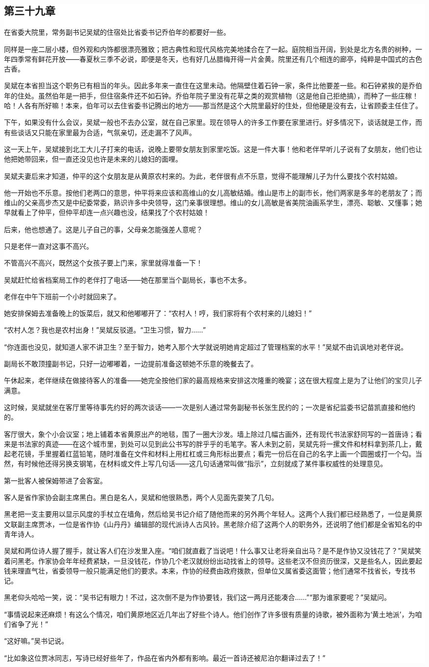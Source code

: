 ## 第三十九章

在省委大院里，常务副书记吴斌的住宿处比省委书记乔伯年的都要好一些。

同样是一座二层小楼，但外观和内饰都很漂亮雅致；把古典性和现代风格完美地揉合在了一起。庭院相当开阔，到处是北方名贵的树种，一年四季常有鲜花开放——春夏秋三季不必说，即便是冬天，也有好几丛腊梅开得一片金黄。院里还有几个相连的廊亭，纯粹是中国式的古色古香。

吴斌在本省担当这个职务已有相当的年头。因此多年来一直住在这里未动。他隔壁住着石钟一家，条件比他要差一些。和石钟紧挨的是乔伯年的住处。虽然伯年是一把手，但住宿条件还不如石钟。乔伯年院子里没有花草之类的观赏植物（这是他自己拒绝搞），而种了一些庄稼！哈！人各有所好嘛！本来，伯年可以去住省委书记腾出的地方——那当然是这个大院里最好的住处，但他硬是没有去，让省顾委主任住了。

下午，如果没有什么会议，吴斌一般也不去办公室，就在自己家里。现在领导人的许多工作要在家里进行。好多情况下，谈话就是工作，而有些谈话又只能在家里最为合适，气氛亲切，还走漏不了风声。

这一天上午，吴斌接到北工大儿子打来的电话，说晚上要带女朋友到家里吃饭。这是一件大事！他和老伴早听儿子说有了女朋友，他们也让他把她带回来，但一直还没见也许是未来的儿媳妇的面哩。

吴斌夫妻后来才知道，仲平的这个女朋友是从黄原农村来的。为此，老伴很有点不乐意，觉得不能理解儿子为什么要找个农村姑娘。

他一开始也不乐意。按他们老两口的意思，仲平将来应该和高维山的女儿高敏结婚。维山是市上的副市长，他们两家是多年的老朋友了；而维山的父亲高步杰又是中纪委常委，熟识许多中央领导，这门亲事很理想。维山的女儿高敏是省美院油画系学生，漂亮、聪敏、又懂事；她早就看上了仲平，但仲平却连一点兴趣也没，结果找了个农村姑娘！

后来，他也想通了。这是儿子自己的事，父母亲怎能强差人意呢？

只是老伴一直对这事不高兴。

不管高兴不高兴，既然这个女孩子要上门来，家里就得准备一下！

吴斌赶忙给省档案局工作的老伴打了电话——她在那里当个副局长，事也不太多。

老伴在中午下班前一个小时就回来了。

她安排保姆去准备晚上的饭菜后，就又和他嘟嘟开了：“农村人！哼，我们家将有个农村来的儿媳妇！”

“农村人怎？我也是农村出身！”吴斌反驳道。“卫生习惯，智力……”

“你连面也没见，就知道人家不讲卫生？至于智力，她考入那个大学就说明她肯定超过了管理档案的水平！”吴斌不由讥讽地对老伴说。

副局长不敢顶撞副书记，只好一边嘟嘟着，一边提前准备这顿她不乐意的晚餐去了。

午休起来，老伴继续在做接待客人的准备——她完全按他们家的最高规格来安排这次隆重的晚宴；这在很大程度上是为了让他们的宝贝儿子满意。

这时候，吴斌就坐在客厅里等待事先约好的两次谈话——一次是别人通过常务副秘书长张生民约的；一次是省纪监委书记苗凯直接和他约的。

客厅很大，象个小会议室；地上铺着本省黄原出产的地毯，围了一圈大沙发。墙上除过几幅古画外，还有现代书法家舒同写的一首唐诗；看来是书法家的真迹——在这个城市里，到处可以见到此公书写的胖乎乎的毛笔字。客人未到之前，吴斌先将一摞文件和材料拿到茶几上，戴起老花镜，手里握着红蓝铅笔，随时准备在文件和材料上用杠杠或三角形标出要点；看完一份后在自己的名字上画一个圆圈或打一个勾。当然，有时候他还得另换支钢笔，在材料或文件上写几句话——这几句话通常叫做“指示”，立刻就成了某件事权威性的处理意见。

第一批客人被保姆带进了会客室。

客人是省作家协会副主席黑白。黑白是名人，吴斌和他很熟悉，两个人见面先耍笑了几句。

黑老把一支主要用以显示风度的手杖立在墙角，然后给吴书记介绍了随他而来的另外两个年轻人。这两个人我们都已经熟悉了，一位是黄原文联副主席贾冰，一位是省作协《山丹丹》编辑部的现代派诗人古风铃。黑老除介绍了这两个人的职务外，还说明了他们都是全省知名的中青年诗人。

吴斌和两位诗人握了握手，就让客人们在沙发里入座。“咱们就直截了当说吧！什么事又让老将亲自出马？是不是作协又没钱花了？”吴斌笑着问黑老。作家协会年年经费紧缺，一旦没钱花，作协几个老汉就纷纷出动找省上的领导。这些老汉不但资历很深，又是些名人，因此要起钱来理直气壮，省委领导一般只能满足他们的要求。本来，作协的经费由政府拨款，但单位又属省委这面管；他们通常不找省长，专找书记。

黑老仰头哈哈一笑，说：“吴书记有眼力！不过，这次倒不是为作协要钱，我们这一两月还能凑合……”“那为谁家要呢？”吴斌问。

“事情说起来还麻烦！有这么个情况，咱们黄原地区近几年出了好些个诗人。他们创作了许多很有质量的诗歌，被外面称为‘黄土地派’，为咱们省争了光！”

“这好嘛。”吴书记说。

“比如象这位贾冰同志，写诗已经好些年了，作品在省内外都有影响。最近一首诗还被尼泊尔翻译过去了！”
